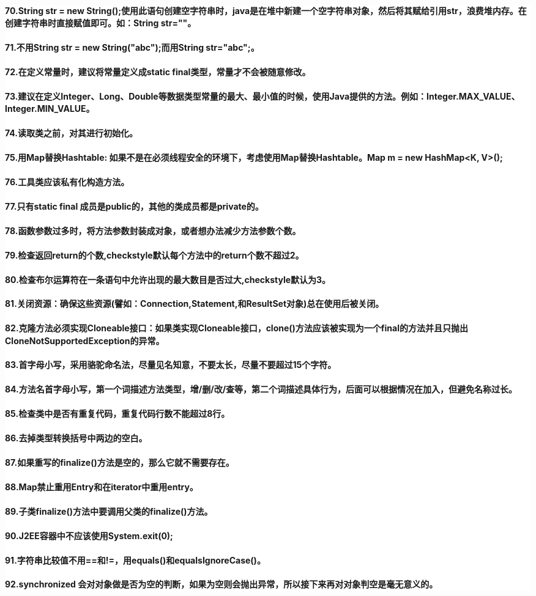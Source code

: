#### 70.String str = new String();使用此语句创建空字符串时，java是在堆中新建一个空字符串对象，然后将其赋给引用str，浪费堆内存。在创建字符串时直接赋值即可。如：String str=""。

#### 71.不用String str = new String("abc");而用String str="abc";。

#### 72.在定义常量时，建议将常量定义成static final类型，常量才不会被随意修改。

#### 73.建议在定义Integer、Long、Double等数据类型常量的最大、最小值的时候，使用Java提供的方法。例如：Integer.MAX_VALUE、Integer.MIN_VALUE。

#### 74.读取类之前，对其进行初始化。

#### 75.用Map替换Hashtable: 如果不是在必须线程安全的环境下，考虑使用Map替换Hashtable。Map m = new HashMap<K, V>();

#### 76.工具类应该私有化构造方法。

#### 77.只有static final 成员是public的，其他的类成员都是private的。

#### 78.函数参数过多时，将方法参数封装成对象，或者想办法减少方法参数个数。

#### 79.检查返回return的个数,checkstyle默认每个方法中的return个数不超过2。

#### 80.检查布尔运算符在一条语句中允许出现的最大数目是否过大,checkstyle默认为3。

#### 81.关闭资源：确保这些资源(譬如：Connection,Statement,和ResultSet对象)总在使用后被关闭。

#### 82.克隆方法必须实现Cloneable接口：如果类实现Cloneable接口，clone()方法应该被实现为一个final的方法并且只抛出CloneNotSupportedException的异常。

#### 83.首字母小写，采用骆驼命名法，尽量见名知意，不要太长，尽量不要超过15个字符。

#### 84.方法名首字母小写，第一个词描述方法类型，增/删/改/查等，第二个词描述具体行为，后面可以根据情况在加入，但避免名称过长。

#### 85.检查类中是否有重复代码，重复代码行数不能超过8行。

#### 86.去掉类型转换括号中两边的空白。

#### 87.如果重写的finalize()方法是空的，那么它就不需要存在。

#### 88.Map禁止重用Entry和在iterator中重用entry。

#### 89.子类finalize()方法中要调用父类的finalize()方法。

#### 90.J2EE容器中不应该使用System.exit(0);

#### 91.字符串比较值不用==和!=，用equals()和equalsIgnoreCase()。

#### 92.synchronized 会对对象做是否为空的判断，如果为空则会抛出异常，所以接下来再对对象判空是毫无意义的。
